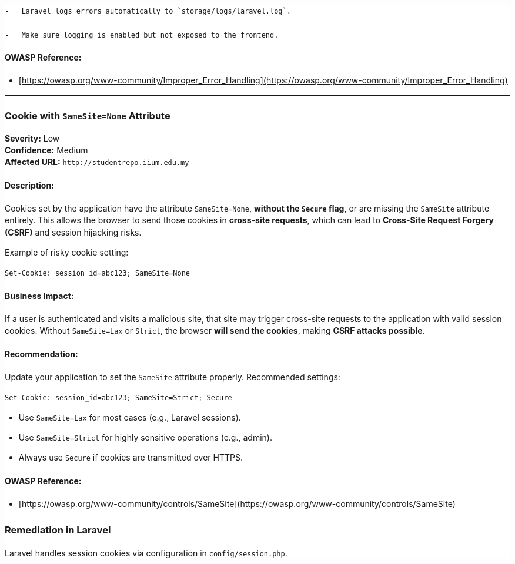     -   Laravel logs errors automatically to `storage/logs/laravel.log`.

    -   Make sure logging is enabled but not exposed to the frontend.


#### OWASP Reference:

-   [https://owasp.org/www-community/Improper_Error_Handling](https://owasp.org/www-community/Improper_Error_Handling)
---

### Cookie with `SameSite=None` Attribute

**Severity:** Low\
**Confidence:** Medium\
**Affected URL:** `http://studentrepo.iium.edu.my`


####  Description:

Cookies set by the application have the attribute `SameSite=None`, **without the `Secure` flag**, or are missing the `SameSite` attribute entirely. This allows the browser to send those cookies in **cross-site requests**, which can lead to **Cross-Site Request Forgery (CSRF)** and session hijacking risks.

Example of risky cookie setting:

`Set-Cookie: session_id=abc123; SameSite=None`


####  Business Impact:

If a user is authenticated and visits a malicious site, that site may trigger cross-site requests to the application with valid session cookies. Without `SameSite=Lax` or `Strict`, the browser **will send the cookies**, making **CSRF attacks possible**.


####  Recommendation:

Update your application to set the `SameSite` attribute properly. Recommended settings:


`Set-Cookie: session_id=abc123; SameSite=Strict; Secure`

-   Use `SameSite=Lax` for most cases (e.g., Laravel sessions).

-   Use `SameSite=Strict` for highly sensitive operations (e.g., admin).

-   Always use `Secure` if cookies are transmitted over HTTPS.


####  OWASP Reference:

-   [https://owasp.org/www-community/controls/SameSite](https://owasp.org/www-community/controls/SameSite)


### Remediation in Laravel

Laravel handles session cookies via configuration in `config/session.php`.
